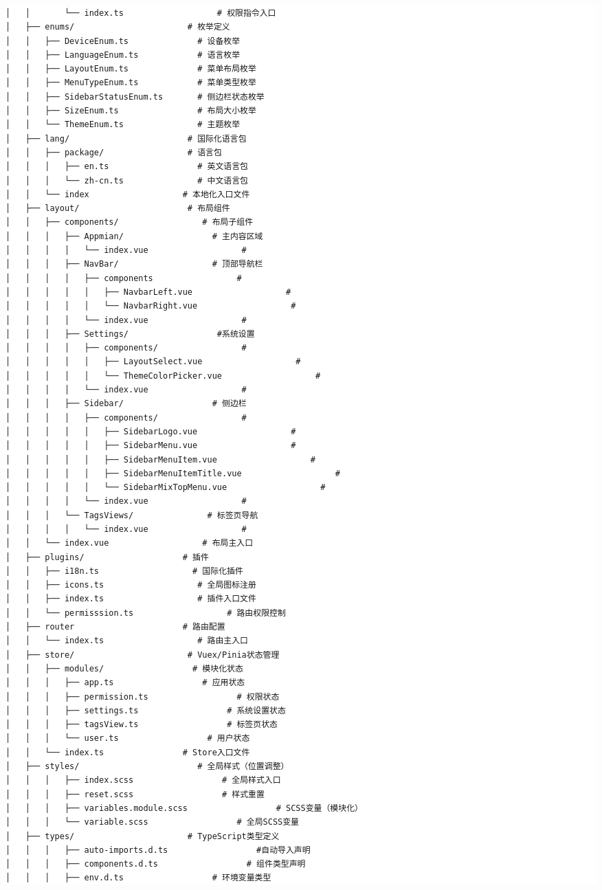 ```
│   │       └── index.ts                   # 权限指令入口
│   ├── enums/                       # 枚举定义
│   │   ├── DeviceEnum.ts              # 设备枚举
│   │   ├── LanguageEnum.ts            # 语言枚举 
│   │   ├── LayoutEnum.ts              # 菜单布局枚举
│   │   ├── MenuTypeEnum.ts            # 菜单类型枚举
│   │   ├── SidebarStatusEnum.ts       # 侧边栏状态枚举
│   │   ├── SizeEnum.ts                # 布局大小枚举
│   │   └── ThemeEnum.ts               # 主题枚举
│   ├── lang/                        # 国际化语言包
│   │   ├── package/                 # 语言包
│   │   │   ├── en.ts                  # 英文语言包
│   │   │   └── zh-cn.ts               # 中文语言包
│   │   └── index                   # 本地化入口文件
│   ├── layout/                      # 布局组件
│   │   ├── components/                 # 布局子组件
│   │   │   ├── Appmian/                  # 主内容区域
│   │   │   │   └── index.vue                   # 
│   │   │   ├── NavBar/                   # 顶部导航栏
│   │   │   │   ├── components                 # 
│   │   │   │   │   ├── NavbarLeft.vue                   # 
│   │   │   │   │   └── NavbarRight.vue                   # 
│   │   │   │   └── index.vue                   # 
│   │   │   ├── Settings/                  #系统设置 
│   │   │   │   ├── components/                 # 
│   │   │   │   │   ├── LayoutSelect.vue                   # 
│   │   │   │   │   └── ThemeColorPicker.vue                   # 
│   │   │   │   └── index.vue                   # 
│   │   │   ├── Sidebar/                  # 侧边栏
│   │   │   │   ├── components/                 # 
│   │   │   │   │   ├── SidebarLogo.vue                   # 
│   │   │   │   │   ├── SidebarMenu.vue                   # 
│   │   │   │   │   ├── SidebarMenuItem.vue                   # 
│   │   │   │   │   ├── SidebarMenuItemTitle.vue                   # 
│   │   │   │   │   └── SidebarMixTopMenu.vue                   # 
│   │   │   │   └── index.vue                   # 
│   │   │   └── TagsViews/               # 标签页导航
│   │   │   │   └── index.vue                   # 
│   │   └── index.vue                   # 布局主入口
│   ├── plugins/                    # 插件
│   │   ├── i18n.ts                   # 国际化插件
│   │   ├── icons.ts                   # 全局图标注册
│   │   ├── index.ts                   # 插件入口文件
│   │   └── permisssion.ts                   # 路由权限控制
│   ├── router                      # 路由配置
│   │   └── index.ts                   # 路由主入口
│   ├── store/                       # Vuex/Pinia状态管理
│   │   ├── modules/                  # 模块化状态 
│   │   │   ├── app.ts                  # 应用状态
│   │   │   ├── permission.ts                  # 权限状态
│   │   │   ├── settings.ts                  # 系统设置状态
│   │   │   ├── tagsView.ts                  # 标签页状态
│   │   │   └── user.ts                  # 用户状态
│   │   └── index.ts                # Store入口文件
│   ├── styles/                        # 全局样式（位置调整）
│   │   │   ├── index.scss                  # 全局样式入口
│   │   │   ├── reset.scss                  # 样式重置
│   │   │   ├── variables.module.scss                  # SCSS变量（模块化）
│   │   │   └── variable.scss                  # 全局SCSS变量
│   ├── types/                       # TypeScript类型定义
│   │   │   ├── auto-imports.d.ts                  #自动导入声明 
│   │   │   ├── components.d.ts                  # 组件类型声明
│   │   │   ├── env.d.ts                  # 环境变量类型
```